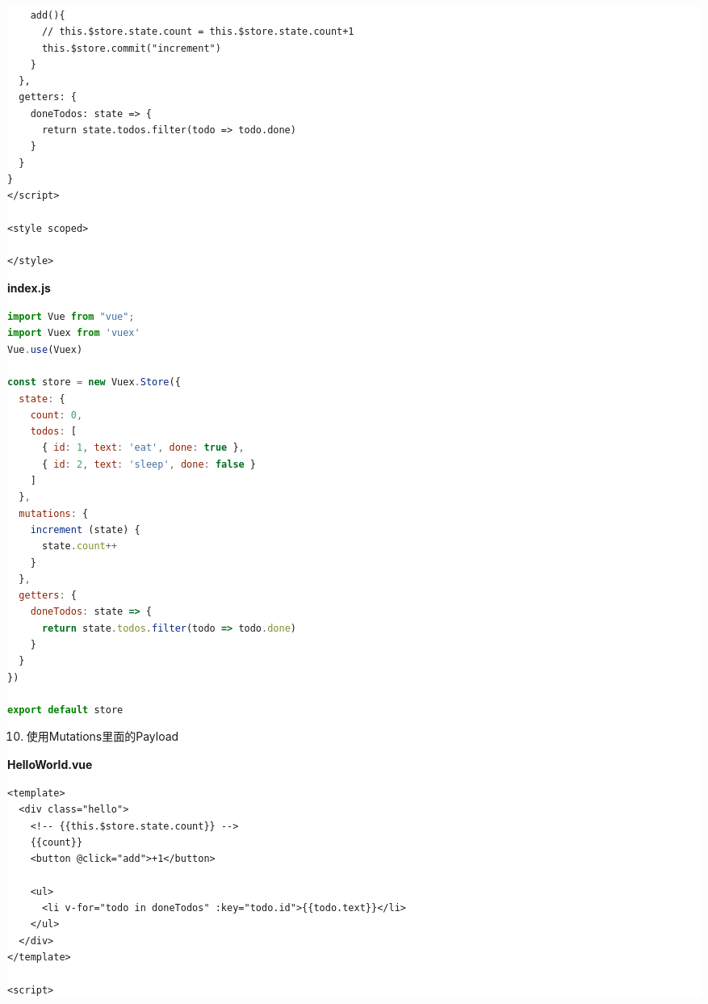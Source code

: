 ```vue
    add(){
      // this.$store.state.count = this.$store.state.count+1
      this.$store.commit("increment")
    }
  },
  getters: {
    doneTodos: state => {
      return state.todos.filter(todo => todo.done)
    }
  }
}
</script>

<style scoped>

</style>
```

**index.js**

```js
import Vue from "vue";
import Vuex from 'vuex'
Vue.use(Vuex)

const store = new Vuex.Store({
  state: {
    count: 0,
    todos: [
      { id: 1, text: 'eat', done: true },
      { id: 2, text: 'sleep', done: false }
    ]
  },
  mutations: {
    increment (state) {
      state.count++
    }
  },
  getters: {
    doneTodos: state => {
      return state.todos.filter(todo => todo.done)
    }
  }
})

export default store
```

10. 使用Mutations里面的Payload

**HelloWorld.vue**

```vue
<template>
  <div class="hello">
    <!-- {{this.$store.state.count}} -->
    {{count}}      
    <button @click="add">+1</button>

    <ul>
      <li v-for="todo in doneTodos" :key="todo.id">{{todo.text}}</li>
    </ul>
  </div>
</template>

<script>
```